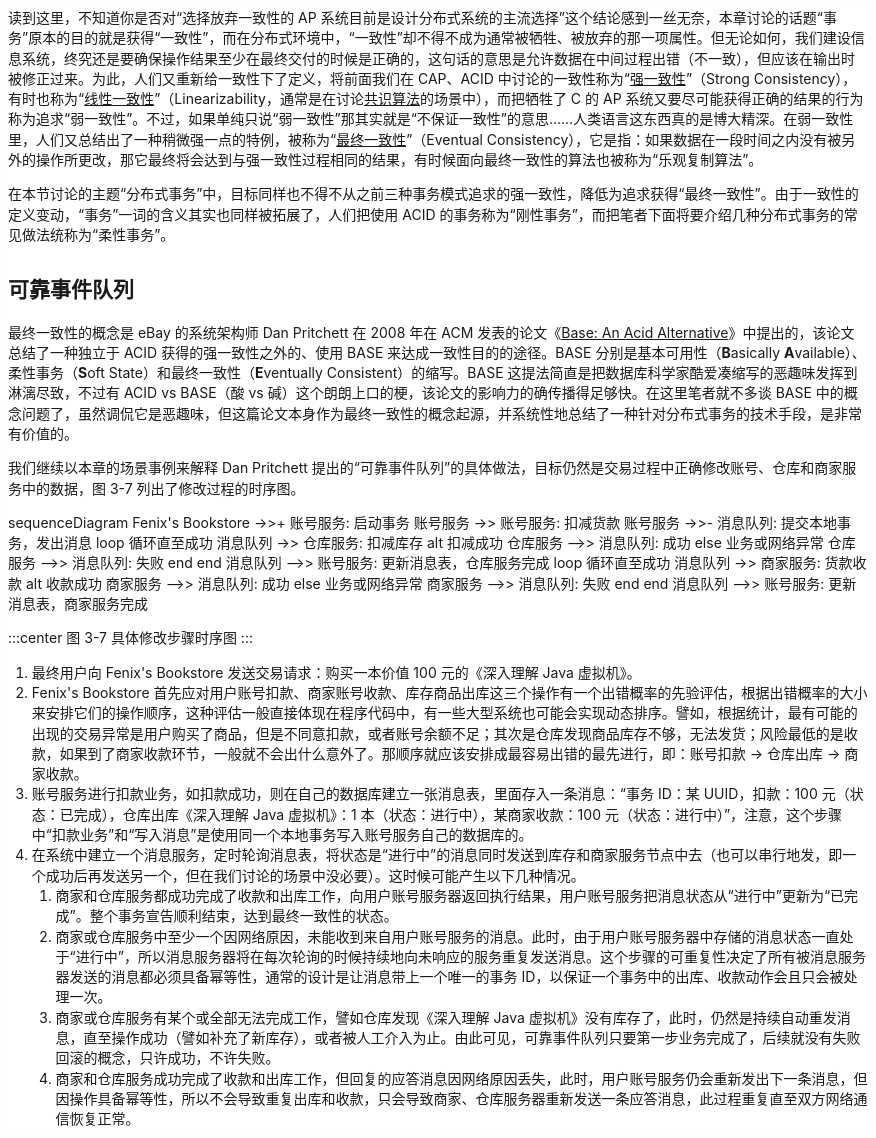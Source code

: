 读到这里，不知道你是否对“选择放弃一致性的 AP 系统目前是设计分布式系统的主流选择”这个结论感到一丝无奈，本章讨论的话题“事务”原本的目的就是获得“一致性”，而在分布式环境中，“一致性”却不得不成为通常被牺牲、被放弃的那一项属性。但无论如何，我们建设信息系统，终究还是要确保操作结果至少在最终交付的时候是正确的，这句话的意思是允许数据在中间过程出错（不一致），但应该在输出时被修正过来。为此，人们又重新给一致性下了定义，将前面我们在 CAP、ACID 中讨论的一致性称为“[强一致性](https://en.wikipedia.org/wiki/Strong_consistency)”（Strong Consistency），有时也称为“[线性一致性](https://en.wikipedia.org/wiki/Linearizability)”（Linearizability，通常是在讨论[共识算法](/distribution/consensus/)的场景中），而把牺牲了 C 的 AP 系统又要尽可能获得正确的结果的行为称为追求“弱一致性”。不过，如果单纯只说“弱一致性”那其实就是“不保证一致性”的意思……人类语言这东西真的是博大精深。在弱一致性里，人们又总结出了一种稍微强一点的特例，被称为“[最终一致性](https://en.wikipedia.org/wiki/Eventual_consistency)”（Eventual Consistency），它是指：如果数据在一段时间之内没有被另外的操作所更改，那它最终将会达到与强一致性过程相同的结果，有时候面向最终一致性的算法也被称为“乐观复制算法”。

在本节讨论的主题“分布式事务”中，目标同样也不得不从之前三种事务模式追求的强一致性，降低为追求获得“最终一致性”。由于一致性的定义变动，“事务”一词的含义其实也同样被拓展了，人们把使用 ACID 的事务称为“刚性事务”，而把笔者下面将要介绍几种分布式事务的常见做法统称为“柔性事务”。

## 可靠事件队列

最终一致性的概念是 eBay 的系统架构师 Dan Pritchett 在 2008 年在 ACM 发表的论文《[Base: An Acid Alternative](https://queue.acm.org/detail.cfm?id=1394128)》中提出的，该论文总结了一种独立于 ACID 获得的强一致性之外的、使用 BASE 来达成一致性目的的途径。BASE 分别是基本可用性（**B**asically **A**vailable）、柔性事务（**S**oft State）和最终一致性（**E**ventually Consistent）的缩写。BASE 这提法简直是把数据库科学家酷爱凑缩写的恶趣味发挥到淋漓尽致，不过有 ACID vs BASE（酸 vs 碱）这个朗朗上口的梗，该论文的影响力的确传播得足够快。在这里笔者就不多谈 BASE 中的概念问题了，虽然调侃它是恶趣味，但这篇论文本身作为最终一致性的概念起源，并系统性地总结了一种针对分布式事务的技术手段，是非常有价值的。

我们继续以本章的场景事例来解释 Dan Pritchett 提出的“可靠事件队列”的具体做法，目标仍然是交易过程中正确修改账号、仓库和商家服务中的数据，图 3-7 列出了修改过程的时序图。

<mermaid style="margin-bottom: 0px">
sequenceDiagram
	Fenix's Bookstore ->>+ 账号服务: 启动事务
	账号服务 ->> 账号服务: 扣减货款
	账号服务 ->>- 消息队列: 提交本地事务，发出消息
	loop 循环直至成功
		消息队列 ->> 仓库服务: 扣减库存
		alt 扣减成功
        	仓库服务 -->> 消息队列: 成功
		else 业务或网络异常
        	仓库服务 -->> 消息队列: 失败
		end
	end
	消息队列 -->> 账号服务: 更新消息表，仓库服务完成
	loop 循环直至成功
		消息队列 ->> 商家服务: 货款收款
		alt 收款成功
        	商家服务 -->> 消息队列: 成功
		else 业务或网络异常
        	商家服务 -->> 消息队列: 失败
		end
	end
	消息队列 -->> 账号服务: 更新消息表，商家服务完成
</mermaid>

:::center
图 3-7 具体修改步骤时序图
:::

1. 最终用户向 Fenix's Bookstore 发送交易请求：购买一本价值 100 元的《深入理解 Java 虚拟机》。
2. Fenix's Bookstore 首先应对用户账号扣款、商家账号收款、库存商品出库这三个操作有一个出错概率的先验评估，根据出错概率的大小来安排它们的操作顺序，这种评估一般直接体现在程序代码中，有一些大型系统也可能会实现动态排序。譬如，根据统计，最有可能的出现的交易异常是用户购买了商品，但是不同意扣款，或者账号余额不足；其次是仓库发现商品库存不够，无法发货；风险最低的是收款，如果到了商家收款环节，一般就不会出什么意外了。那顺序就应该安排成最容易出错的最先进行，即：账号扣款 → 仓库出库 → 商家收款。
3. 账号服务进行扣款业务，如扣款成功，则在自己的数据库建立一张消息表，里面存入一条消息：“事务 ID：某 UUID，扣款：100 元（状态：已完成），仓库出库《深入理解 Java 虚拟机》：1 本（状态：进行中），某商家收款：100 元（状态：进行中）”，注意，这个步骤中“扣款业务”和“写入消息”是使用同一个本地事务写入账号服务自己的数据库的。
4. 在系统中建立一个消息服务，定时轮询消息表，将状态是“进行中”的消息同时发送到库存和商家服务节点中去（也可以串行地发，即一个成功后再发送另一个，但在我们讨论的场景中没必要）。这时候可能产生以下几种情况。
   1. 商家和仓库服务都成功完成了收款和出库工作，向用户账号服务器返回执行结果，用户账号服务把消息状态从“进行中”更新为“已完成”。整个事务宣告顺利结束，达到最终一致性的状态。
   2. 商家或仓库服务中至少一个因网络原因，未能收到来自用户账号服务的消息。此时，由于用户账号服务器中存储的消息状态一直处于“进行中”，所以消息服务器将在每次轮询的时候持续地向未响应的服务重复发送消息。这个步骤的可重复性决定了所有被消息服务器发送的消息都必须具备幂等性，通常的设计是让消息带上一个唯一的事务 ID，以保证一个事务中的出库、收款动作会且只会被处理一次。
   3. 商家或仓库服务有某个或全部无法完成工作，譬如仓库发现《深入理解 Java 虚拟机》没有库存了，此时，仍然是持续自动重发消息，直至操作成功（譬如补充了新库存），或者被人工介入为止。由此可见，可靠事件队列只要第一步业务完成了，后续就没有失败回滚的概念，只许成功，不许失败。
   4. 商家和仓库服务成功完成了收款和出库工作，但回复的应答消息因网络原因丢失，此时，用户账号服务仍会重新发出下一条消息，但因操作具备幂等性，所以不会导致重复出库和收款，只会导致商家、仓库服务器重新发送一条应答消息，此过程重复直至双方网络通信恢复正常。